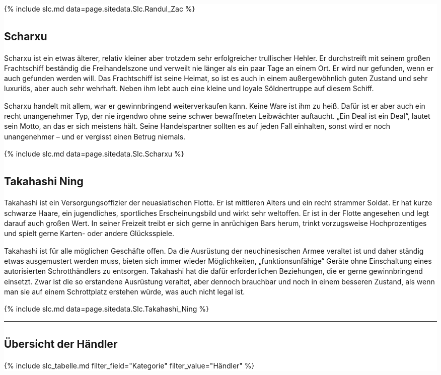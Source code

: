 {% include slc.md data=page.sitedata.Slc.Randul_Zac %}

## Scharxu

Scharxu ist ein etwas älterer, relativ kleiner aber trotzdem sehr erfolgreicher trullischer Hehler. Er durchstreift mit seinem großen Frachtschiff beständig die Freihandelszone und verweilt nie länger als ein paar Tage an einem Ort. Er wird nur gefunden, wenn er auch gefunden werden will. Das Frachtschiff ist seine Heimat, so ist es auch in einem außergewöhnlich guten Zustand und sehr luxuriös, aber auch sehr wehrhaft. Neben ihm lebt auch eine kleine und loyale Söldnertruppe auf diesem Schiff.

Scharxu handelt mit allem, war er gewinnbringend weiterverkaufen kann. Keine Ware ist ihm zu heiß. Dafür ist er aber auch ein recht unangenehmer Typ, der nie irgendwo ohne seine schwer bewaffneten Leibwächter auftaucht. „Ein Deal ist ein Deal“, lautet sein Motto, an das er sich meistens hält. Seine Handelspartner sollten es auf jeden Fall einhalten, sonst wird er noch unangenehmer – und er vergisst einen Betrug niemals.

{% include slc.md data=page.sitedata.Slc.Scharxu %}

## Takahashi Ning

Takahashi ist ein Versorgungsoffizier der neuasiatischen Flotte. Er ist mittleren Alters und ein recht strammer Soldat. Er hat kurze schwarze Haare, ein jugendliches, sportliches Erscheinungsbild und wirkt sehr weltoffen. Er ist in der Flotte angesehen und legt darauf auch großen Wert. In seiner Freizeit treibt er sich gerne in anrüchigen Bars herum, trinkt vorzugsweise Hochprozentiges und spielt gerne Karten- oder andere Glücksspiele.

Takahashi ist für alle möglichen Geschäfte offen. Da die Ausrüstung der neuchinesischen Armee veraltet ist und daher ständig etwas ausgemustert werden muss, bieten sich immer wieder Möglichkeiten, „funktionsunfähige“ Geräte ohne Einschaltung eines autorisierten Schrotthändlers zu entsorgen. Takahashi hat die dafür erforderlichen Beziehungen, die er gerne gewinnbringend einsetzt. Zwar ist die so erstandene Ausrüstung veraltet, aber dennoch brauchbar und noch in einem besseren Zustand, als wenn man sie auf einem Schrottplatz erstehen würde, was auch nicht legal ist.

{% include slc.md data=page.sitedata.Slc.Takahashi_Ning %}

***

## Übersicht der Händler

{% include slc_tabelle.md filter_field="Kategorie" filter_value="Händler" %}
